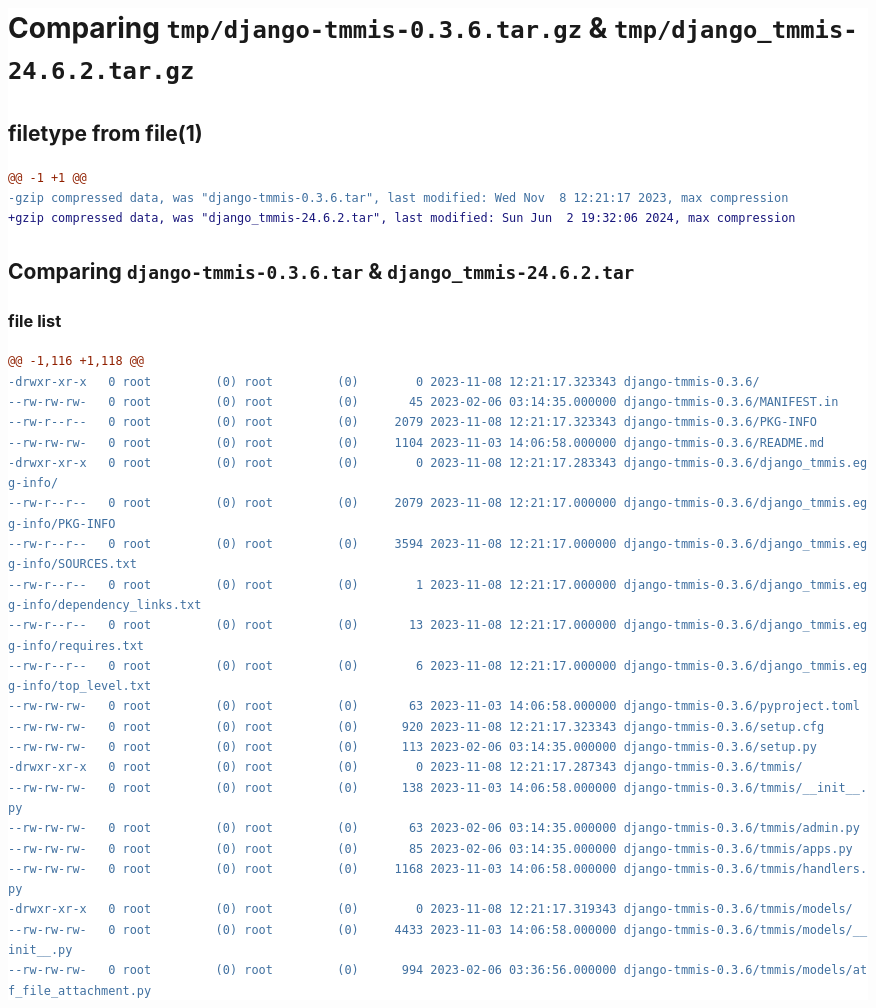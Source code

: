 # Comparing `tmp/django-tmmis-0.3.6.tar.gz` & `tmp/django_tmmis-24.6.2.tar.gz`

## filetype from file(1)

```diff
@@ -1 +1 @@
-gzip compressed data, was "django-tmmis-0.3.6.tar", last modified: Wed Nov  8 12:21:17 2023, max compression
+gzip compressed data, was "django_tmmis-24.6.2.tar", last modified: Sun Jun  2 19:32:06 2024, max compression
```

## Comparing `django-tmmis-0.3.6.tar` & `django_tmmis-24.6.2.tar`

### file list

```diff
@@ -1,116 +1,118 @@
-drwxr-xr-x   0 root         (0) root         (0)        0 2023-11-08 12:21:17.323343 django-tmmis-0.3.6/
--rw-rw-rw-   0 root         (0) root         (0)       45 2023-02-06 03:14:35.000000 django-tmmis-0.3.6/MANIFEST.in
--rw-r--r--   0 root         (0) root         (0)     2079 2023-11-08 12:21:17.323343 django-tmmis-0.3.6/PKG-INFO
--rw-rw-rw-   0 root         (0) root         (0)     1104 2023-11-03 14:06:58.000000 django-tmmis-0.3.6/README.md
-drwxr-xr-x   0 root         (0) root         (0)        0 2023-11-08 12:21:17.283343 django-tmmis-0.3.6/django_tmmis.egg-info/
--rw-r--r--   0 root         (0) root         (0)     2079 2023-11-08 12:21:17.000000 django-tmmis-0.3.6/django_tmmis.egg-info/PKG-INFO
--rw-r--r--   0 root         (0) root         (0)     3594 2023-11-08 12:21:17.000000 django-tmmis-0.3.6/django_tmmis.egg-info/SOURCES.txt
--rw-r--r--   0 root         (0) root         (0)        1 2023-11-08 12:21:17.000000 django-tmmis-0.3.6/django_tmmis.egg-info/dependency_links.txt
--rw-r--r--   0 root         (0) root         (0)       13 2023-11-08 12:21:17.000000 django-tmmis-0.3.6/django_tmmis.egg-info/requires.txt
--rw-r--r--   0 root         (0) root         (0)        6 2023-11-08 12:21:17.000000 django-tmmis-0.3.6/django_tmmis.egg-info/top_level.txt
--rw-rw-rw-   0 root         (0) root         (0)       63 2023-11-03 14:06:58.000000 django-tmmis-0.3.6/pyproject.toml
--rw-rw-rw-   0 root         (0) root         (0)      920 2023-11-08 12:21:17.323343 django-tmmis-0.3.6/setup.cfg
--rw-rw-rw-   0 root         (0) root         (0)      113 2023-02-06 03:14:35.000000 django-tmmis-0.3.6/setup.py
-drwxr-xr-x   0 root         (0) root         (0)        0 2023-11-08 12:21:17.287343 django-tmmis-0.3.6/tmmis/
--rw-rw-rw-   0 root         (0) root         (0)      138 2023-11-03 14:06:58.000000 django-tmmis-0.3.6/tmmis/__init__.py
--rw-rw-rw-   0 root         (0) root         (0)       63 2023-02-06 03:14:35.000000 django-tmmis-0.3.6/tmmis/admin.py
--rw-rw-rw-   0 root         (0) root         (0)       85 2023-02-06 03:14:35.000000 django-tmmis-0.3.6/tmmis/apps.py
--rw-rw-rw-   0 root         (0) root         (0)     1168 2023-11-03 14:06:58.000000 django-tmmis-0.3.6/tmmis/handlers.py
-drwxr-xr-x   0 root         (0) root         (0)        0 2023-11-08 12:21:17.319343 django-tmmis-0.3.6/tmmis/models/
--rw-rw-rw-   0 root         (0) root         (0)     4433 2023-11-03 14:06:58.000000 django-tmmis-0.3.6/tmmis/models/__init__.py
--rw-rw-rw-   0 root         (0) root         (0)      994 2023-02-06 03:36:56.000000 django-tmmis-0.3.6/tmmis/models/atf_file_attachment.py
```